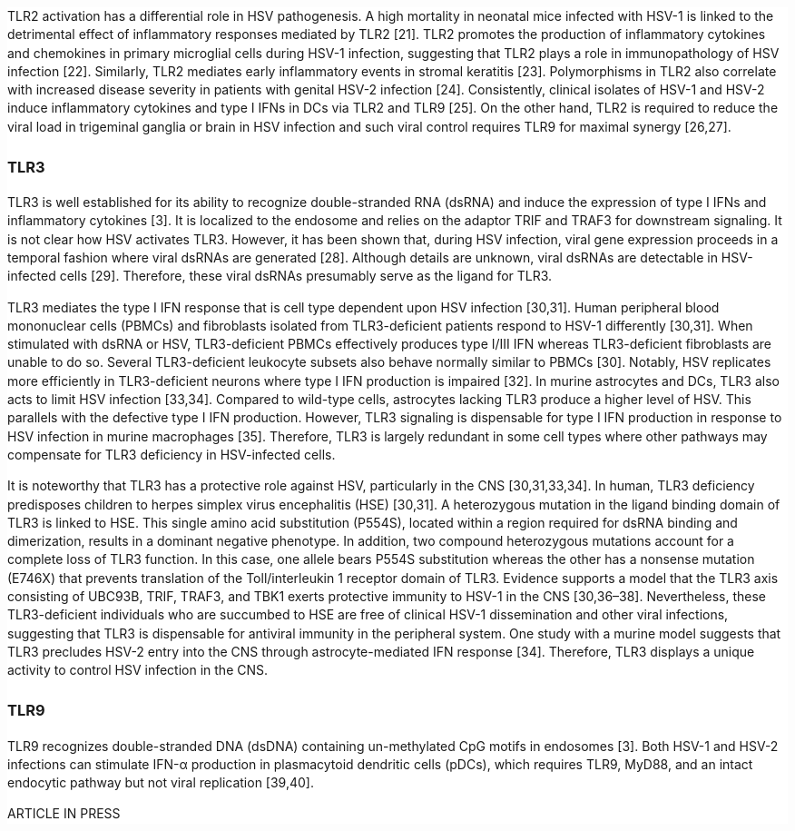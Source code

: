 TLR2 activation has a differential role in HSV pathogenesis. A high mortality in neonatal mice infected with HSV-1 is linked to the detrimental effect of inflammatory responses mediated by TLR2 [21]. TLR2 promotes the production of inflammatory cytokines and chemokines in primary microglial cells during HSV-1 infection, suggesting that TLR2 plays a role in immunopathology of HSV infection [22]. Similarly, TLR2 mediates early inflammatory events in stromal keratitis [23]. Polymorphisms in TLR2 also correlate with increased disease severity in patients with genital HSV-2 infection [24]. Consistently, clinical isolates of HSV-1 and HSV-2 induce inflammatory cytokines and type I IFNs in DCs via TLR2 and TLR9 [25]. On the other hand, TLR2 is required to reduce the viral load in trigeminal ganglia or brain in HSV infection and such viral control requires TLR9 for maximal synergy [26,27].

### TLR3

TLR3 is well established for its ability to recognize double-stranded RNA (dsRNA) and induce the expression of type I IFNs and inflammatory cytokines [3]. It is localized to the endosome and relies on the adaptor TRIF and TRAF3 for downstream signaling. It is not clear how HSV activates TLR3. However, it has been shown that, during HSV infection, viral gene expression proceeds in a temporal fashion where viral dsRNAs are generated [28]. Although details are unknown, viral dsRNAs are detectable in HSV-infected cells [29]. Therefore, these viral dsRNAs presumably serve as the ligand for TLR3.

TLR3 mediates the type I IFN response that is cell type dependent upon HSV infection [30,31]. Human peripheral blood mononuclear cells (PBMCs) and fibroblasts isolated from TLR3-deficient patients respond to HSV-1 differently [30,31]. When stimulated with dsRNA or HSV, TLR3-deficient PBMCs effectively produces type I/III IFN whereas TLR3-deficient fibroblasts are unable to do so. Several TLR3-deficient leukocyte subsets also behave normally similar to PBMCs [30]. Notably, HSV replicates more efficiently in TLR3-deficient neurons where type I IFN production is impaired [32]. In murine astrocytes and DCs, TLR3 also acts to limit HSV infection [33,34]. Compared to wild-type cells, astrocytes lacking TLR3 produce a higher level of HSV. This parallels with the defective type I IFN production. However, TLR3 signaling is dispensable for type I IFN production in response to HSV infection in murine macrophages [35]. Therefore, TLR3 is largely redundant in some cell types where other pathways may compensate for TLR3 deficiency in HSV-infected cells.

It is noteworthy that TLR3 has a protective role against HSV, particularly in the CNS [30,31,33,34]. In human, TLR3 deficiency predisposes children to herpes simplex virus encephalitis (HSE) [30,31]. A heterozygous mutation in the ligand binding domain of TLR3 is linked to HSE. This single amino acid substitution (P554S), located within a region required for dsRNA binding and dimerization, results in a dominant negative phenotype. In addition, two compound heterozygous mutations account for a complete loss of TLR3 function. In this case, one allele bears P554S substitution whereas the other has a nonsense mutation (E746X) that prevents translation of the Toll/interleukin 1 receptor domain of TLR3. Evidence supports a model that the TLR3 axis consisting of UBC93B, TRIF, TRAF3, and TBK1 exerts protective immunity to HSV-1 in the CNS [30,36–38]. Nevertheless, these TLR3-deficient individuals who are succumbed to HSE are free of clinical HSV-1 dissemination and other viral infections, suggesting that TLR3 is dispensable for antiviral immunity in the peripheral system. One study with a murine model suggests that TLR3 precludes HSV-2 entry into the CNS through astrocyte-mediated IFN response [34]. Therefore, TLR3 displays a unique activity to control HSV infection in the CNS.

### TLR9

TLR9 recognizes double-stranded DNA (dsDNA) containing un-methylated CpG motifs in endosomes [3]. Both HSV-1 and HSV-2 infections can stimulate IFN-α production in plasmacytoid dendritic cells (pDCs), which requires TLR9, MyD88, and an intact endocytic pathway but not viral replication [39,40].

ARTICLE IN PRESS
